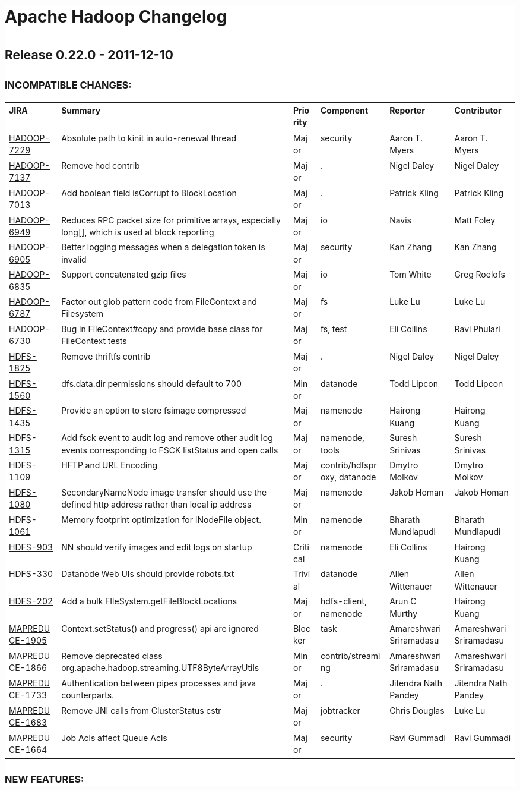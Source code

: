 # Apache Hadoop Changelog

## Release 0.22.0 - 2011-12-10

### INCOMPATIBLE CHANGES:

| JIRA | Summary | Priority | Component | Reporter | Contributor |
|:---- |:---- | :--- |:---- |:---- |:---- |
| [HADOOP-7229](https://issues.apache.org/jira/browse/HADOOP-7229) | Absolute path to kinit in auto-renewal thread |  Major | security | Aaron T. Myers | Aaron T. Myers |
| [HADOOP-7137](https://issues.apache.org/jira/browse/HADOOP-7137) | Remove hod contrib |  Major | . | Nigel Daley | Nigel Daley |
| [HADOOP-7013](https://issues.apache.org/jira/browse/HADOOP-7013) | Add boolean field isCorrupt to BlockLocation |  Major | . | Patrick Kling | Patrick Kling |
| [HADOOP-6949](https://issues.apache.org/jira/browse/HADOOP-6949) | Reduces RPC packet size for primitive arrays, especially long[], which is used at block reporting |  Major | io | Navis | Matt Foley |
| [HADOOP-6905](https://issues.apache.org/jira/browse/HADOOP-6905) | Better logging messages when a delegation token is invalid |  Major | security | Kan Zhang | Kan Zhang |
| [HADOOP-6835](https://issues.apache.org/jira/browse/HADOOP-6835) | Support concatenated gzip files |  Major | io | Tom White | Greg Roelofs |
| [HADOOP-6787](https://issues.apache.org/jira/browse/HADOOP-6787) | Factor out glob pattern code from FileContext and Filesystem |  Major | fs | Luke Lu | Luke Lu |
| [HADOOP-6730](https://issues.apache.org/jira/browse/HADOOP-6730) | Bug in FileContext#copy and provide base class for FileContext tests |  Major | fs, test | Eli Collins | Ravi Phulari |
| [HDFS-1825](https://issues.apache.org/jira/browse/HDFS-1825) | Remove thriftfs contrib |  Major | . | Nigel Daley | Nigel Daley |
| [HDFS-1560](https://issues.apache.org/jira/browse/HDFS-1560) | dfs.data.dir permissions should default to 700 |  Minor | datanode | Todd Lipcon | Todd Lipcon |
| [HDFS-1435](https://issues.apache.org/jira/browse/HDFS-1435) | Provide an option to store fsimage compressed |  Major | namenode | Hairong Kuang | Hairong Kuang |
| [HDFS-1315](https://issues.apache.org/jira/browse/HDFS-1315) | Add fsck event to audit log and remove other audit log events corresponding to FSCK listStatus and open calls |  Major | namenode, tools | Suresh Srinivas | Suresh Srinivas |
| [HDFS-1109](https://issues.apache.org/jira/browse/HDFS-1109) | HFTP and URL Encoding |  Major | contrib/hdfsproxy, datanode | Dmytro Molkov | Dmytro Molkov |
| [HDFS-1080](https://issues.apache.org/jira/browse/HDFS-1080) | SecondaryNameNode image transfer should use the defined http address rather than local ip address |  Major | namenode | Jakob Homan | Jakob Homan |
| [HDFS-1061](https://issues.apache.org/jira/browse/HDFS-1061) | Memory footprint optimization for INodeFile object. |  Minor | namenode | Bharath Mundlapudi | Bharath Mundlapudi |
| [HDFS-903](https://issues.apache.org/jira/browse/HDFS-903) | NN should verify images and edit logs on startup |  Critical | namenode | Eli Collins | Hairong Kuang |
| [HDFS-330](https://issues.apache.org/jira/browse/HDFS-330) | Datanode Web UIs should provide robots.txt |  Trivial | datanode | Allen Wittenauer | Allen Wittenauer |
| [HDFS-202](https://issues.apache.org/jira/browse/HDFS-202) | Add a bulk FIleSystem.getFileBlockLocations |  Major | hdfs-client, namenode | Arun C Murthy | Hairong Kuang |
| [MAPREDUCE-1905](https://issues.apache.org/jira/browse/MAPREDUCE-1905) | Context.setStatus() and progress() api are ignored |  Blocker | task | Amareshwari Sriramadasu | Amareshwari Sriramadasu |
| [MAPREDUCE-1866](https://issues.apache.org/jira/browse/MAPREDUCE-1866) | Remove deprecated class org.apache.hadoop.streaming.UTF8ByteArrayUtils |  Minor | contrib/streaming | Amareshwari Sriramadasu | Amareshwari Sriramadasu |
| [MAPREDUCE-1733](https://issues.apache.org/jira/browse/MAPREDUCE-1733) | Authentication between pipes processes and java counterparts. |  Major | . | Jitendra Nath Pandey | Jitendra Nath Pandey |
| [MAPREDUCE-1683](https://issues.apache.org/jira/browse/MAPREDUCE-1683) | Remove JNI calls from ClusterStatus cstr |  Major | jobtracker | Chris Douglas | Luke Lu |
| [MAPREDUCE-1664](https://issues.apache.org/jira/browse/MAPREDUCE-1664) | Job Acls affect Queue Acls |  Major | security | Ravi Gummadi | Ravi Gummadi |


### NEW FEATURES:
